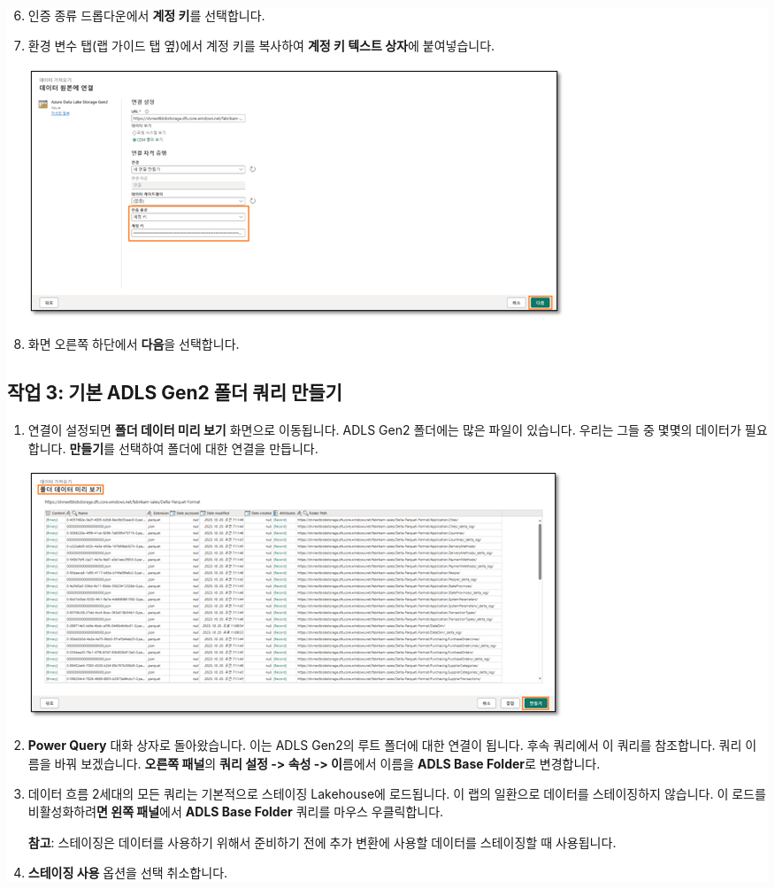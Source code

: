 6. 인증 종류 드롭다운에서 **계정 키**를 선택합니다.

7. 환경 변수 탭(랩 가이드 탭 옆)에서 계정 키를 복사하여 **계정 키 텍스트 상자**에 붙여넣습니다.

    ![](Media/3.9.png)
 
8. 화면 오른쪽 하단에서 **다음**을 선택합니다.


## 작업 3: 기본 ADLS Gen2 폴더 쿼리 만들기

1. 연결이 설정되면 **폴더 데이터 미리 보기** 화면으로 이동됩니다. ADLS Gen2 폴더에는 많은 파일이 있습니다. 우리는 그들 중 몇몇의 데이터가 필요합니다. **만들기**를 선택하여 폴더에 대한 연결을 만듭니다.

    ![](Media/3.10.png)
 
2. **Power Query** 대화 상자로 돌아왔습니다. 이는 ADLS Gen2의 루트 폴더에 대한 연결이 됩니다. 후속 쿼리에서 이 쿼리를 참조합니다. 쿼리 이름을 바꿔 보겠습니다. **오른쪽 패널**의 **쿼리 설정 -> 속성 -> 이**름에서 이름을 **ADLS Base Folder**로 변경합니다.

3. 데이터 흐름 2세대의 모든 쿼리는 기본적으로 스테이징 Lakehouse에 로드됩니다. 이 랩의 일환으로 데이터를 스테이징하지 않습니다. 이 로드를 비활성화하려**면 왼쪽 패널**에서 **ADLS Base Folder** 쿼리를 마우스 우클릭합니다. 

    **참고**: 스테이징은 데이터를 사용하기 위해서 준비하기 전에 추가 변환에 사용할 데이터를 스테이징할 때 사용됩니다. 

4. **스테이징 사용** 옵션을 선택 취소합니다.
